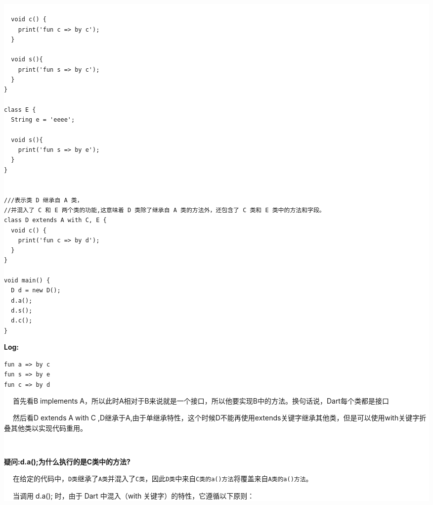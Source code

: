 ```

  void c() {
    print('fun c => by c');
  }

  void s(){
    print('fun s => by c');
  }
}

class E {
  String e = 'eeee';

  void s(){
    print('fun s => by e');
  }
}


///表示类 D 继承自 A 类，
//并混入了 C 和 E 两个类的功能,这意味着 D 类除了继承自 A 类的方法外，还包含了 C 类和 E 类中的方法和字段。
class D extends A with C, E {
  void c() {
    print('fun c => by d');
  }
}

void main() {
  D d = new D();
  d.a();
  d.s();
  d.c();
}
```

**Log:**

```
fun a => by c
fun s => by e
fun c => by d
```

&emsp; 首先看B implements A，所以此时A相对于B来说就是一个接口，所以他要实现B中的方法。换句话说，Dart每个类都是接口

&emsp; 然后看D extends A with C ,D继承于A,由于单继承特性，这个时候D不能再使用extends关键字继承其他类，但是可以使用with关键字折叠其他类以实现代码重用。

<br/>

**疑问:d.a();为什么执行的是C类中的方法?**

&emsp; 在给定的代码中，`D类`继承了`A类`并混入了`C类`，因此`D类`中来自`C类的a()方法`将覆盖来自`A类的a()方法`。

&emsp; 当调用 d.a(); 时，由于 Dart 中混入（with 关键字）的特性，它遵循以下原则：
